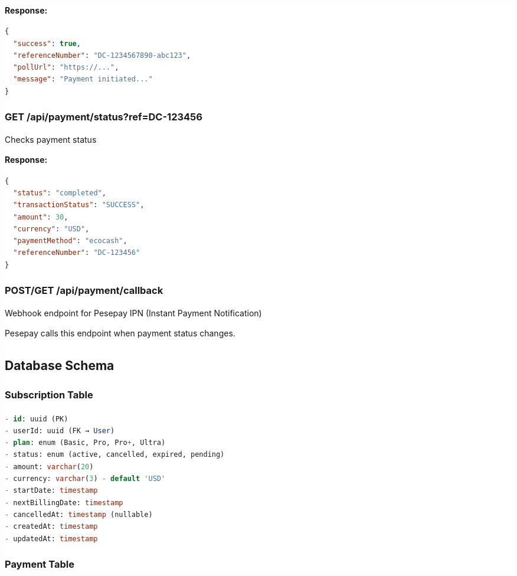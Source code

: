 **Response:**

```json
{
  "success": true,
  "referenceNumber": "DC-1234567890-abc123",
  "pollUrl": "https://...",
  "message": "Payment initiated..."
}
```

### GET /api/payment/status?ref=DC-123456

Checks payment status

**Response:**

```json
{
  "status": "completed",
  "transactionStatus": "SUCCESS",
  "amount": 30,
  "currency": "USD",
  "paymentMethod": "ecocash",
  "referenceNumber": "DC-123456"
}
```

### POST/GET /api/payment/callback

Webhook endpoint for Pesepay IPN (Instant Payment Notification)

Pesepay calls this endpoint when payment status changes.

## Database Schema

### Subscription Table

```sql
- id: uuid (PK)
- userId: uuid (FK → User)
- plan: enum (Basic, Pro, Pro+, Ultra)
- status: enum (active, cancelled, expired, pending)
- amount: varchar(20)
- currency: varchar(3) - default 'USD'
- startDate: timestamp
- nextBillingDate: timestamp
- cancelledAt: timestamp (nullable)
- createdAt: timestamp
- updatedAt: timestamp
```

### Payment Table
